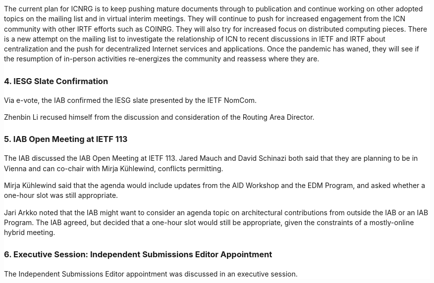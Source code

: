 
The current plan for ICNRG is to keep pushing mature documents through to publication and continue working on other adopted topics on the mailing list and in virtual interim meetings. They will continue to push for increased engagement from the ICN community with other IRTF efforts such as COINRG. They will also try for increased focus on distributed computing pieces. There is a new attempt on the mailing list to investigate the relationship of ICN to recent discussions in IETF and IRTF about centralization and the push for decentralized Internet services and applications. Once the pandemic has waned, they will see if the resumption of in-person activities re-energizes the community and reassess where they are.


### 4. IESG Slate Confirmation


Via e-vote, the IAB confirmed the IESG slate presented by the IETF NomCom.


Zhenbin Li recused himself from the discussion and consideration of the Routing Area Director.


### 5. IAB Open Meeting at IETF 113


The IAB discussed the IAB Open Meeting at IETF 113. Jared Mauch and David Schinazi both said that they are planning to be in Vienna and can co-chair with Mirja Kühlewind, conflicts permitting.


Mirja Kühlewind said that the agenda would include updates from the AID Workshop and the EDM Program, and asked whether a one-hour slot was still appropriate.


Jari Arkko noted that the IAB might want to consider an agenda topic on architectural contributions from outside the IAB or an IAB Program. The IAB agreed, but decided that a one-hour slot would still be appropriate, given the constraints of a mostly-online hybrid meeting.


### 6. Executive Session: Independent Submissions Editor Appointment


The Independent Submissions Editor appointment was discussed in an executive session.


